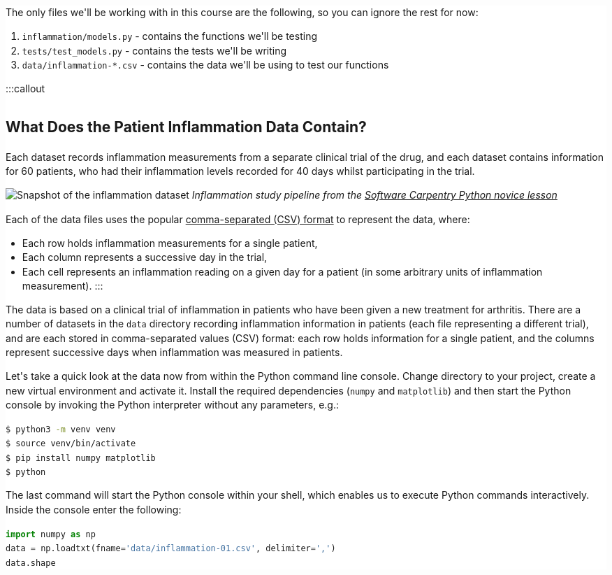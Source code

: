 The only files we'll be working with in this course are the following, so you can ignore the rest for now:
1. `inflammation/models.py` - contains the functions we'll be testing
2. `tests/test_models.py` - contains the tests we'll be writing
3. `data/inflammation-*.csv` - contains the data we'll be using to test our functions

:::callout
## What Does the Patient Inflammation Data Contain?

Each dataset records inflammation measurements from a separate clinical trial of the drug, and each dataset contains information for 60 patients, who had their inflammation levels recorded for 40 days whilst participating in the trial.

![Snapshot of the inflammation dataset](fig/inflammation-study-pipeline.png)
*Inflammation study pipeline from the [Software Carpentry Python novice lesson](https://swcarpentry.github.io/python-novice-inflammation/fig/lesson-overview.svg)*

Each of the data files uses the popular [comma-separated (CSV) format](https://en.wikipedia.org/wiki/Comma-separated_values) to represent the data, where:

- Each row holds inflammation measurements for a single patient,
- Each column represents a successive day in the trial,
- Each cell represents an inflammation reading on a given day for a patient (in some arbitrary units of inflammation measurement).
:::

The data is based on a clinical trial of inflammation in patients who have
been given a new treatment for arthritis.  There are a number of datasets in the
`data` directory recording inflammation information in patients (each file
representing a different trial), and are each stored in comma-separated values
(CSV) format: each row holds information for a single patient, and the columns
represent successive days when inflammation was measured in patients.

Let's take a quick look at the data now from within the Python command line
console. Change directory to your project, create a new virtual environment and
activate it. Install the required dependencies (`numpy` and `matplotlib`) and
then start the Python console by invoking the Python interpreter without any
parameters, e.g.:

~~~bash
$ python3 -m venv venv
$ source venv/bin/activate
$ pip install numpy matplotlib
$ python
~~~

The last command will start the Python console within your shell, which enables us to execute Python commands
interactively. Inside the console enter the following:

~~~python
import numpy as np
data = np.loadtxt(fname='data/inflammation-01.csv', delimiter=',')
data.shape
~~~
